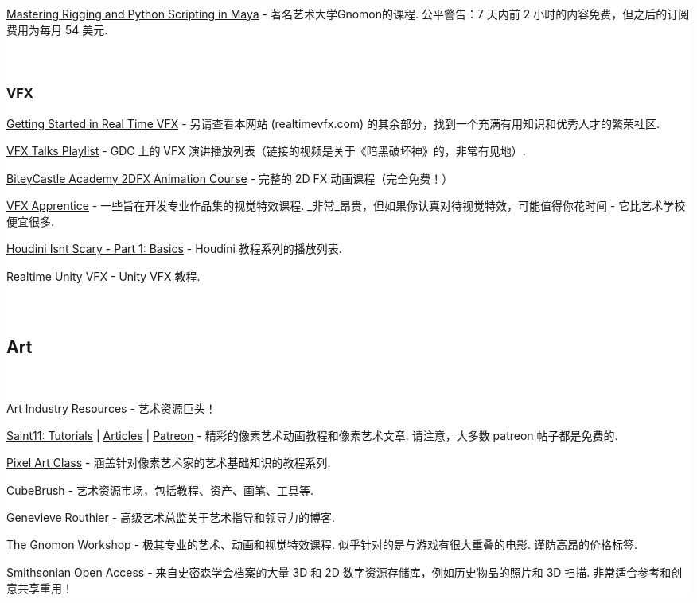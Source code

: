 [Mastering Rigging and Python Scripting in Maya](https://www.thegnomonworkshop.com/tutorials/master-rigging-python-scripting-in-maya)  - 著名艺术大学Gnomon的课程. 公平警告：7 天内前 2 小时的内容免费，但之后的订阅费用为每月 54 美元. 


<br />


### VFX


[Getting Started in Real Time VFX](https://realtimevfx.com/t/getting-started-in-real-time-vfx-start-here/3415) - 另请查看本网站 (realtimevfx.com) 的其余部分，找到一个充满有用知识和优秀人才的繁荣社区.


[VFX Talks Playlist](https://www.youtube.com/watch?v=YPy2hytwDLM&list=PLdiateg_U8PFnlScGDJDQeHUX9qmYvsxv) - GDC 上的 VFX 演讲播放列表（链接的视频是关于《暗黑破坏神》的，非常有见地）.

[BiteyCastle Academy 2DFX Animation Course](https://chluaid.gumroad.com/l/bcafx) - 完整的 2D FX 动画课程（完全免费！）

[VFX Apprentice](https://www.vfxapprentice.com)  - 一些旨在开发专业作品集的视觉特效课程.  _非常_昂贵，但如果你认真对待视觉​​特效，可能值得你花时间 - 它比艺术学校便宜很多.

[Houdini Isnt Scary - Part 1: Basics](https://www.youtube.com/watch?v=Tsv8UGqDibc&list=PLhyeWJ40aDkUDHDOhZQ2UkCfNiQj7hS5W&index=5) - Houdini 教程系列的播放列表.

[Realtime Unity VFX](https://stylizedstation.com/article/realtime-unity-vfx-tutorial-the-3-core-elements-you-need-to-know/) - Unity VFX 教程.


<br />


## Art

<br />

[Art Industry Resources](https://www.notion.so/Art-Industry-Resources-86e6733162f24c26829aa65961f461e3) - 艺术资源巨头！


[Saint11: Tutorials](https://saint11.org/blog/pixel-art-tutorials/) | [Articles](https://saint11.org/pixel_articles/) | [Patreon](https://www.patreon.com/saint11)  - 精彩的像素艺术动画教程和像素艺术文章. 请注意，大多数 patreon 帖子都是免费的.


[Pixel Art Class](https://www.youtube.com/watch?v=7BWr2tlK-4c&list=PLLdxW--S_0h4dlWUpl-TzBp-ulqK3NiM_) - 涵盖针对像素艺术家的艺术基础知识的教程系列.


[CubeBrush](https://cubebrush.co) - 艺术资源市场，包括教程、资产、画笔、工具等.


[Genevieve Routhier](https://genevieverouthier.art.blog/) - 高级艺术总监关于艺术指导和领导力的博客.


[The Gnomon Workshop](https://www.thegnomonworkshop.com)  - 极其专业的艺术、动画和视觉特效课程. 似乎针对的是与游戏有很大重叠的电影. 谨防高昂的价格标签.


[Smithsonian Open Access](https://www.si.edu/openaccess)  - 来自史密森学会档案的大量 3D 和 2D 数字资源存储库，例如历史物品的照片和 3D 扫描. 非常适合参考和创意共享重用！
